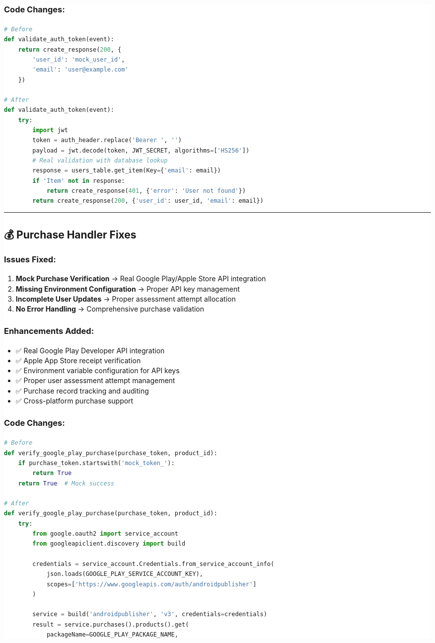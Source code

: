 ### Code Changes:
```python
# Before
def validate_auth_token(event):
    return create_response(200, {
        'user_id': 'mock_user_id',
        'email': 'user@example.com'
    })

# After
def validate_auth_token(event):
    try:
        import jwt
        token = auth_header.replace('Bearer ', '')
        payload = jwt.decode(token, JWT_SECRET, algorithms=['HS256'])
        # Real validation with database lookup
        response = users_table.get_item(Key={'email': email})
        if 'Item' not in response:
            return create_response(401, {'error': 'User not found'})
        return create_response(200, {'user_id': user_id, 'email': email})
```

---

## 💰 Purchase Handler Fixes

### Issues Fixed:
1. **Mock Purchase Verification** → Real Google Play/Apple Store API integration
2. **Missing Environment Configuration** → Proper API key management
3. **Incomplete User Updates** → Proper assessment attempt allocation
4. **No Error Handling** → Comprehensive purchase validation

### Enhancements Added:
- ✅ Real Google Play Developer API integration
- ✅ Apple App Store receipt verification
- ✅ Environment variable configuration for API keys
- ✅ Proper user assessment attempt management
- ✅ Purchase record tracking and auditing
- ✅ Cross-platform purchase support

### Code Changes:
```python
# Before
def verify_google_play_purchase(purchase_token, product_id):
    if purchase_token.startswith('mock_token_'):
        return True
    return True  # Mock success

# After
def verify_google_play_purchase(purchase_token, product_id):
    try:
        from google.oauth2 import service_account
        from googleapiclient.discovery import build
        
        credentials = service_account.Credentials.from_service_account_info(
            json.loads(GOOGLE_PLAY_SERVICE_ACCOUNT_KEY),
            scopes=['https://www.googleapis.com/auth/androidpublisher']
        )
        
        service = build('androidpublisher', 'v3', credentials=credentials)
        result = service.purchases().products().get(
            packageName=GOOGLE_PLAY_PACKAGE_NAME,
```